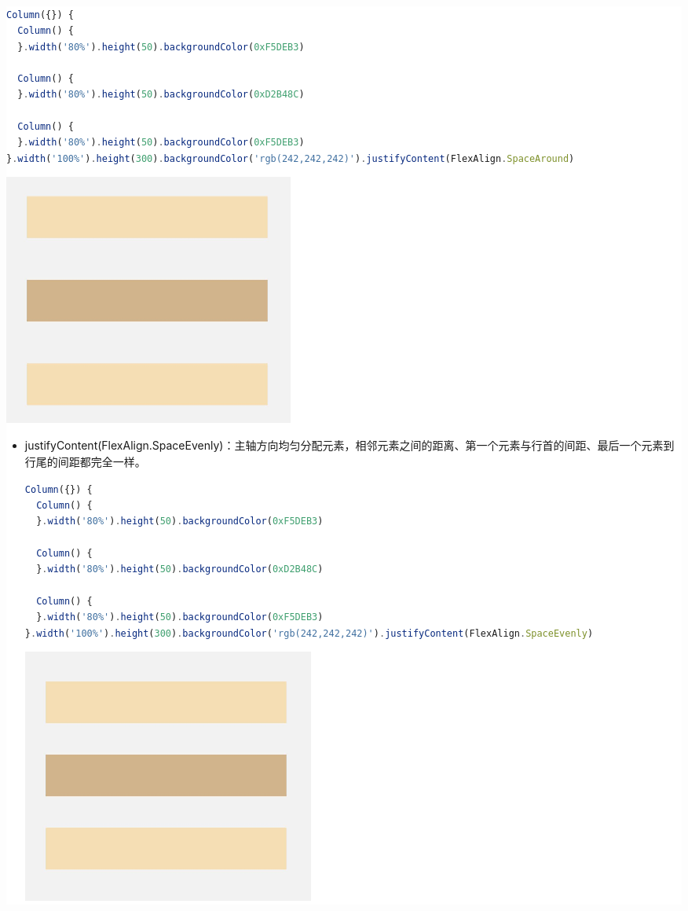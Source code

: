   ```ts
  Column({}) {
    Column() {
    }.width('80%').height(50).backgroundColor(0xF5DEB3)

    Column() {
    }.width('80%').height(50).backgroundColor(0xD2B48C)

    Column() {
    }.width('80%').height(50).backgroundColor(0xF5DEB3)
  }.width('100%').height(300).backgroundColor('rgb(242,242,242)').justifyContent(FlexAlign.SpaceAround)
  ```

  ![zh-cn_image_0000001562700525](figures/zh-cn_image_0000001562700525.png)

- justifyContent(FlexAlign.SpaceEvenly)：主轴方向均匀分配元素，相邻元素之间的距离、第一个元素与行首的间距、最后一个元素到行尾的间距都完全一样。

  ```ts
  Column({}) {
    Column() {
    }.width('80%').height(50).backgroundColor(0xF5DEB3)

    Column() {
    }.width('80%').height(50).backgroundColor(0xD2B48C)

    Column() {
    }.width('80%').height(50).backgroundColor(0xF5DEB3)
  }.width('100%').height(300).backgroundColor('rgb(242,242,242)').justifyContent(FlexAlign.SpaceEvenly)
  ```

  ![zh-cn_image_0000001563060785](figures/zh-cn_image_0000001563060785.png)
